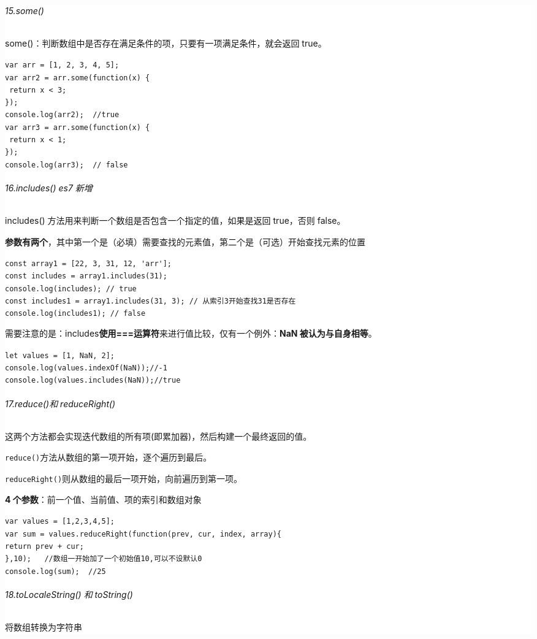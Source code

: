 ###### 15.some()

some()：判断数组中是否存在满足条件的项，只要有一项满足条件，就会返回 true。

```
var arr = [1, 2, 3, 4, 5];
var arr2 = arr.some(function(x) {
 return x < 3;
});
console.log(arr2);  //true
var arr3 = arr.some(function(x) {
 return x < 1;
});
console.log(arr3);  // false
```

###### 16.includes() es7 新增

includes() 方法用来判断一个数组是否包含一个指定的值，如果是返回 true，否则 false。

**参数有两个**，其中第一个是（必填）需要查找的元素值，第二个是（可选）开始查找元素的位置

```
const array1 = [22, 3, 31, 12, 'arr'];
const includes = array1.includes(31);
console.log(includes); // true
const includes1 = array1.includes(31, 3); // 从索引3开始查找31是否存在
console.log(includes1); // false
```

需要注意的是：includes**使用===运算符**来进行值比较，仅有一个例外：**NaN 被认为与自身相等**。

```
let values = [1, NaN, 2];
console.log(values.indexOf(NaN));//-1
console.log(values.includes(NaN));//true
```

###### 17.reduce()和 reduceRight()

这两个方法都会实现迭代数组的所有项(即累加器)，然后构建一个最终返回的值。

`reduce()`方法从数组的第一项开始，逐个遍历到最后。

`reduceRight()`则从数组的最后一项开始，向前遍历到第一项。

**4 个参数**：前一个值、当前值、项的索引和数组对象

```
var values = [1,2,3,4,5];
var sum = values.reduceRight(function(prev, cur, index, array){
return prev + cur;
},10);   //数组一开始加了一个初始值10,可以不设默认0
console.log(sum);  //25
```

###### 18.toLocaleString() 和 toString()

将数组转换为字符串
